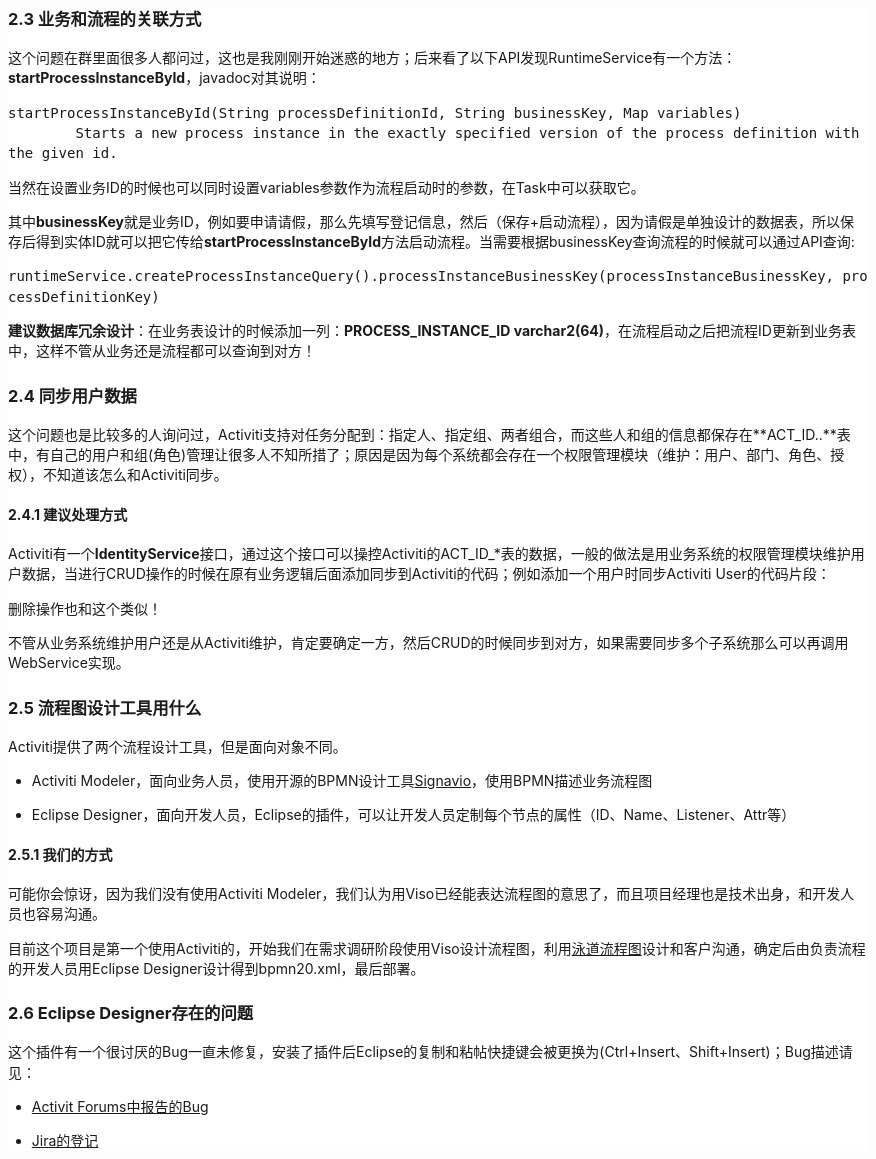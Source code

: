 ### 2.3 业务和流程的关联方式

这个问题在群里面很多人都问过，这也是我刚刚开始迷惑的地方；后来看了以下API发现RuntimeService有一个方法：**startProcessInstanceById**，javadoc对其说明：
<pre>startProcessInstanceById(String processDefinitionId, String businessKey, Map<String,Object> variables) 
        Starts a new process instance in the exactly specified version of the process definition with the given id.
</pre>
当然在设置业务ID的时候也可以同时设置variables参数作为流程启动时的参数，在Task中可以获取它。

其中**businessKey**就是业务ID，例如要申请请假，那么先填写登记信息，然后（保存+启动流程），因为请假是单独设计的数据表，所以保存后得到实体ID就可以把它传给**startProcessInstanceById**方法启动流程。当需要根据businessKey查询流程的时候就可以通过API查询:
<pre class="brush: java">runtimeService.createProcessInstanceQuery().processInstanceBusinessKey(processInstanceBusinessKey, processDefinitionKey)</pre>

**建议数据库冗余设计**：在业务表设计的时候添加一列：**PROCESS_INSTANCE_ID varchar2(64)**，在流程启动之后把流程ID更新到业务表中，这样不管从业务还是流程都可以查询到对方！

### 2.4 同步用户数据

这个问题也是比较多的人询问过，Activiti支持对任务分配到：指定人、指定组、两者组合，而这些人和组的信息都保存在**ACT_ID..**表中，有自己的用户和组(角色)管理让很多人不知所措了；原因是因为每个系统都会存在一个权限管理模块（维护：用户、部门、角色、授权），不知道该怎么和Activiti同步。

#### 2.4.1 建议处理方式

Activiti有一个**IdentityService**接口，通过这个接口可以操控Activiti的ACT_ID_*表的数据，一般的做法是用业务系统的权限管理模块维护用户数据，当进行CRUD操作的时候在原有业务逻辑后面添加同步到Activiti的代码；例如添加一个用户时同步Activiti User的代码片段：
<script src="https://gist.github.com/2182444.js"> </script>
删除操作也和这个类似！

不管从业务系统维护用户还是从Activiti维护，肯定要确定一方，然后CRUD的时候同步到对方，如果需要同步多个子系统那么可以再调用WebService实现。

### 2.5 流程图设计工具用什么

Activiti提供了两个流程设计工具，但是面向对象不同。

* Activiti Modeler，面向业务人员，使用开源的BPMN设计工具[Signavio](http://www.signavio.com/en.html)，使用BPMN描述业务流程图

* Eclipse Designer，面向开发人员，Eclipse的插件，可以让开发人员定制每个节点的属性（ID、Name、Listener、Attr等）

#### 2.5.1 我们的方式

可能你会惊讶，因为我们没有使用Activiti Modeler，我们认为用Viso已经能表达流程图的意思了，而且项目经理也是技术出身，和开发人员也容易沟通。

目前这个项目是第一个使用Activiti的，开始我们在需求调研阶段使用Viso设计流程图，利用[泳道流程图](http://wiki.mbalib.com/wiki/%E6%B3%B3%E9%81%93%E6%B5%81%E7%A8%8B%E5%9B%BE)设计和客户沟通，确定后由负责流程的开发人员用Eclipse Designer设计得到bpmn20.xml，最后部署。

### 2.6 Eclipse Designer存在的问题

这个插件有一个很讨厌的Bug一直未修复，安装了插件后Eclipse的复制和粘帖快捷键会被更换为(Ctrl+Insert、Shift+Insert)；Bug描述请见：

* [Activit Forums中报告的Bug](http://forums.activiti.org/en/viewtopic.php?f=8&t=2701)

* [Jira的登记](http://jira.codehaus.org/browse/ACT-992)
